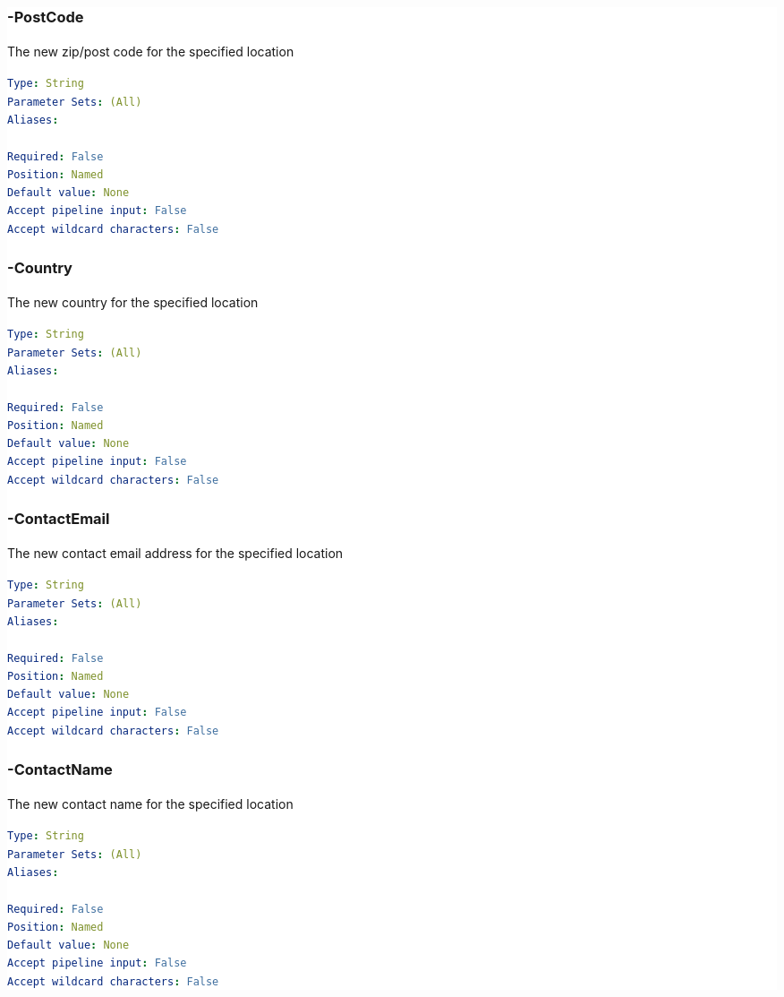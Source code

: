 ### -PostCode
The new zip/post code for the specified location

```yaml
Type: String
Parameter Sets: (All)
Aliases:

Required: False
Position: Named
Default value: None
Accept pipeline input: False
Accept wildcard characters: False
```

### -Country
The new country for the specified location

```yaml
Type: String
Parameter Sets: (All)
Aliases:

Required: False
Position: Named
Default value: None
Accept pipeline input: False
Accept wildcard characters: False
```

### -ContactEmail
The new contact email address for the specified location

```yaml
Type: String
Parameter Sets: (All)
Aliases:

Required: False
Position: Named
Default value: None
Accept pipeline input: False
Accept wildcard characters: False
```

### -ContactName
The new contact name for the specified location

```yaml
Type: String
Parameter Sets: (All)
Aliases:

Required: False
Position: Named
Default value: None
Accept pipeline input: False
Accept wildcard characters: False
```
